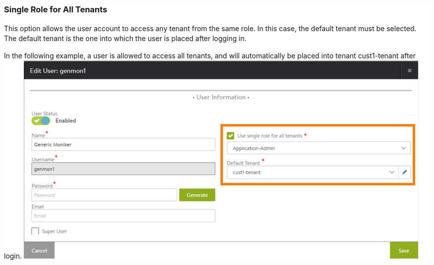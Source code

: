 ### Single Role for All Tenants

This option allows the user account to access any tenant from the same role. In this case, the default tenant must be selected. The default tenant is the one into which the user is placed after logging in.

In the following example, a user is allowed to access all tenants, and will automatically be placed into tenant cust1-tenant after login.
<a href="img/tenant-select6.png"><img class="alignnone size-full wp-image-10459" src="img/tenant-select6.png" alt="tenant-select6" width="796" height="400"></a>
